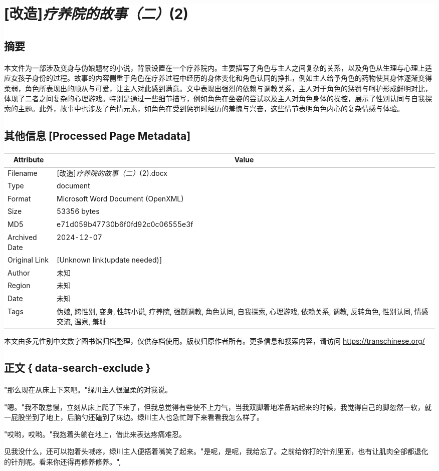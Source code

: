 # [改造]_疗养院的故事（二）_(2)



## 摘要


本文件为一部涉及变身与伪娘题材的小说，背景设置在一个疗养院内。主要描写了角色与主人之间复杂的关系，以及角色从生理与心理上适应女孩子身份的过程。故事的内容侧重于角色在疗养过程中经历的身体变化和角色认同的挣扎，例如主人给予角色的药物使其身体逐渐变得柔弱，角色所表现出的顺从与可爱，让主人对此感到满意。文中表现出强烈的依赖与调教关系，主人对于角色的惩罚与呵护形成鲜明对比，体现了二者之间复杂的心理游戏。特别是通过一些细节描写，例如角色在坐姿的尝试以及主人对角色身体的操控，展示了性别认同与自我探索的主题。此外，故事中也涉及了色情元素，如角色在受到惩罚时经历的羞愧与兴奋，这些情节表明角色内心的复杂情感与体验。



## 其他信息 [Processed Page Metadata]

| Attribute       | Value                                  |
|-----------------|----------------------------------------|
| Filename        | [改造]_疗养院的故事（二）_(2).docx                             |
| Type            | document                                 |
| Format          | Microsoft Word Document (OpenXML)                               |
| Size            | 53356 bytes                           |
| MD5             | e71d059b47730b6f0fd92c0c06555e3f                                  |
| Archived Date   | 2024-12-07                             |
| Original Link   | [Unknown link(update needed)]                         |
| Author          | 未知                               |
| Region          | 未知                               |
| Date            | 未知                                 |
| Tags            | 伪娘, 跨性别, 变身, 性转小说, 疗养院, 强制调教, 角色认同, 自我探索, 心理游戏, 依赖关系, 调教, 反转角色, 性别认同, 情感交流, 温泉, 羞耻                                 |

本文由多元性别中文数字图书馆归档整理，仅供存档使用。版权归原作者所有。更多信息和搜索内容，请访问 <https://transchinese.org/>


## 正文 { data-search-exclude }


"那么现在从床上下来吧。"绿川主人很温柔的对我说。



"嗯。"我不敢怠慢，立刻从床上爬了下来了，但我总觉得有些使不上力气，当我双脚着地准备站起来的时候，我觉得自己的脚忽然一软，就一屁股坐到了地上，后脑勺还磕到了床边。绿川主人也急忙蹲下来看看我怎么样了。



"哎哟，哎哟。"我抱着头躺在地上，借此来表达疼痛难忍。



见我没什么，还可以抱着头喊疼，绿川主人便捂着嘴笑了起来。"是呢，是呢，我给忘了。之前给你打的针剂里面，也有让肌肉全部都退化的针剂呢。看来你还得再修养修养。",
